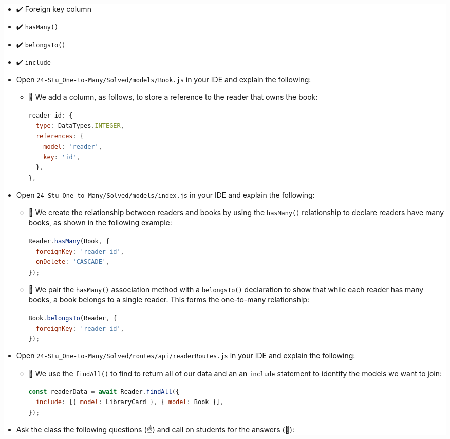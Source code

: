   * ✔️ Foreign key column

  * ✔️ `hasMany()`

  * ✔️ `belongsTo()`

  * ✔️ `include`

* Open `24-Stu_One-to-Many/Solved/models/Book.js` in your IDE and explain the following:

  * 🔑 We add a column, as follows, to store a reference to the reader that owns the book:

    ```js
    reader_id: {
      type: DataTypes.INTEGER,
      references: {
        model: 'reader',
        key: 'id',
      },
    },
    ```

* Open `24-Stu_One-to-Many/Solved/models/index.js` in your IDE and explain the following:

  * 🔑 We create the relationship between readers and books by using the `hasMany()` relationship to declare readers have many books, as shown in the following example:

    ```js
    Reader.hasMany(Book, {
      foreignKey: 'reader_id',
      onDelete: 'CASCADE',
    });
    ```

  * 🔑 We pair the `hasMany()` association method with a `belongsTo()` declaration to show that while each reader has many books, a book belongs to a single reader. This forms the one-to-many relationship:
    
    ```js
    Book.belongsTo(Reader, {
      foreignKey: 'reader_id',
    });
    ```

* Open `24-Stu_One-to-Many/Solved/routes/api/readerRoutes.js` in your IDE and explain the following:

  * 🔑 We use the `findAll()` to find to return all of our data and an an `include` statement to identify the models we want to join:

    ```js
    const readerData = await Reader.findAll({
      include: [{ model: LibraryCard }, { model: Book }],
    });
    ```

* Ask the class the following questions (☝️) and call on students for the answers (🙋):
